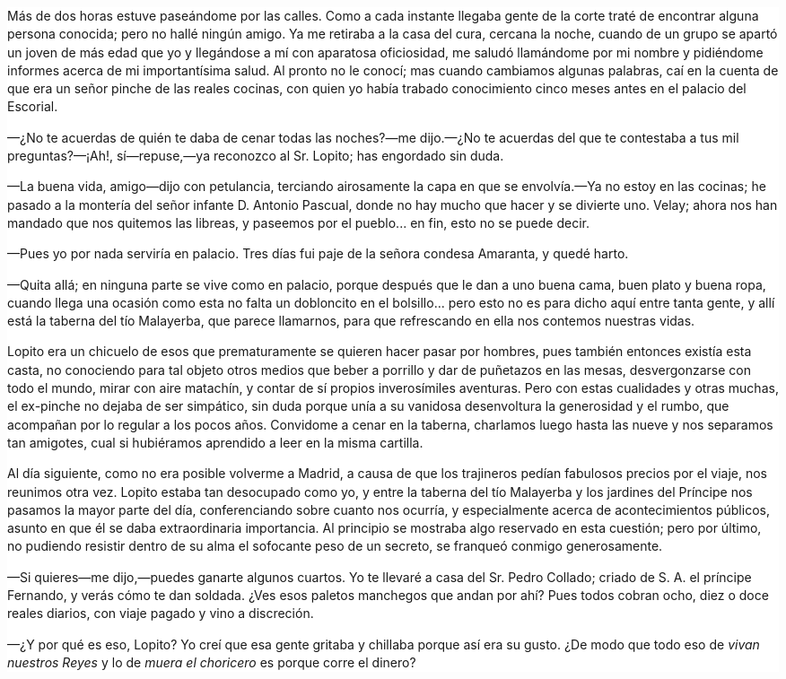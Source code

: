 Más de dos horas estuve paseándome por las calles. Como a cada instante llegaba
gente de la corte traté de encontrar alguna persona conocida; pero no hallé
ningún amigo. Ya me retiraba a la casa del cura, cercana la noche, cuando de un
grupo se apartó un joven de más edad que yo y llegándose a mí con aparatosa
oficiosidad, me saludó llamándome por mi nombre y pidiéndome informes acerca de
mi importantísima salud. Al pronto no le conocí; mas cuando cambiamos algunas
palabras, caí en la cuenta de que era un señor pinche de las reales cocinas,
con quien yo había trabado conocimiento cinco meses antes en el palacio del
Escorial.

—¿No te acuerdas de quién te daba de cenar todas las noches?—me dijo.—¿No te
acuerdas del que te contestaba a tus mil preguntas?—¡Ah!, sí—repuse,—ya
reconozco al Sr. Lopito; has engordado sin duda.

—La buena vida, amigo—dijo con petulancia, terciando airosamente la capa en
que se envolvía.—Ya no estoy en las cocinas; he pasado a la montería del señor
infante D. Antonio Pascual, donde no hay mucho que hacer y se divierte uno.
Velay; ahora nos han mandado que nos quitemos las libreas, y paseemos por el
pueblo... en fin, esto no se puede decir.

—Pues yo por nada serviría en palacio. Tres días fui paje de la señora condesa
Amaranta, y quedé harto.

—Quita allá; en ninguna parte se vive como en palacio, porque después que le
dan a uno buena cama, buen plato y buena ropa, cuando llega una ocasión como
esta no falta un dobloncito en el bolsillo... pero esto no es para dicho aquí
entre tanta gente, y allí está la taberna del tío Malayerba, que parece
llamarnos, para que refrescando en ella nos contemos nuestras vidas.

Lopito era un chicuelo de esos que prematuramente se quieren hacer pasar por
hombres, pues también entonces existía esta casta, no conociendo para tal
objeto otros medios que beber a porrillo y dar de puñetazos en las mesas,
desvergonzarse con todo el mundo, mirar con aire matachín, y contar de sí
propios inverosímiles aventuras. Pero con estas cualidades y otras muchas, el
ex-pinche no dejaba de ser simpático, sin duda porque unía a su vanidosa
desenvoltura la generosidad y el rumbo, que acompañan por lo regular a los
pocos años. Convidome a cenar en la taberna, charlamos luego hasta las nueve
y nos separamos tan amigotes, cual si hubiéramos aprendido a leer en la misma
cartilla.

Al día siguiente, como no era posible volverme a Madrid, a causa de que los
trajineros pedían fabulosos precios por el viaje, nos reunimos otra vez. Lopito
estaba tan desocupado como yo, y entre la taberna del tío Malayerba y los
jardines del Príncipe nos pasamos la mayor parte del día, conferenciando sobre
cuanto nos ocurría, y especialmente acerca de acontecimientos públicos, asunto
en que él se daba extraordinaria importancia. Al principio se mostraba algo
reservado en esta cuestión; pero por último, no pudiendo resistir dentro de su
alma el sofocante peso de un secreto, se franqueó conmigo generosamente.

—Si quieres—me dijo,—puedes ganarte algunos cuartos. Yo te llevaré a casa del
Sr. Pedro Collado; criado de S. A. el príncipe Fernando, y verás cómo te dan
soldada. ¿Ves esos paletos manchegos que andan por ahí? Pues todos cobran ocho,
diez o doce reales diarios, con viaje pagado y vino a discreción.

—¿Y por qué es eso, Lopito? Yo creí que esa gente gritaba y chillaba porque así
era su gusto. ¿De modo que todo eso de *vivan nuestros Reyes* y lo de *muera el
choricero* es porque corre el dinero?
